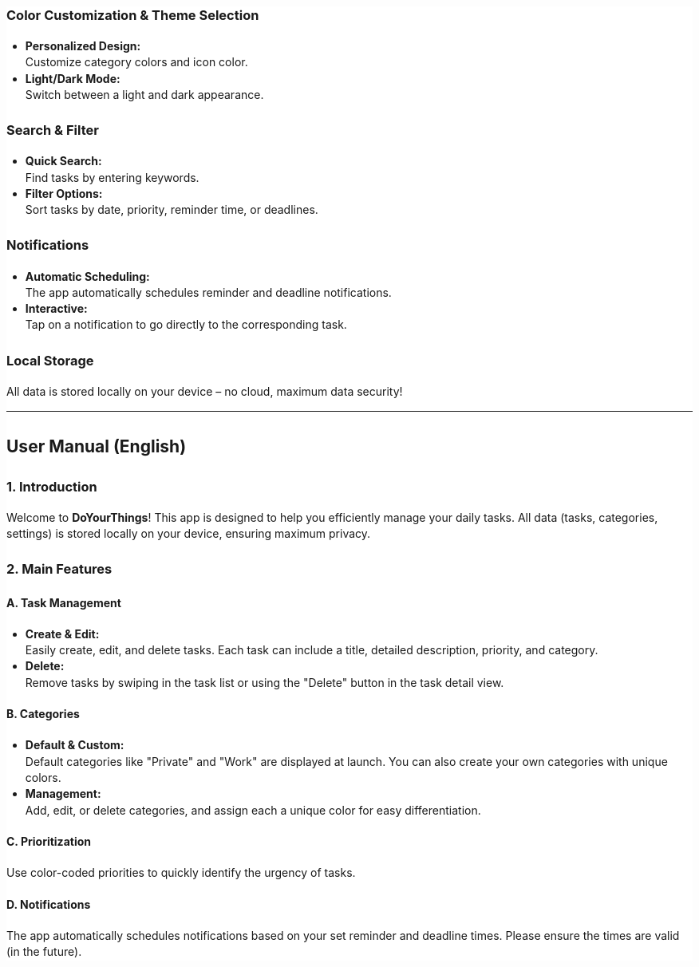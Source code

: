 ### Color Customization & Theme Selection
- **Personalized Design:**  
  Customize category colors and icon color.
- **Light/Dark Mode:**  
  Switch between a light and dark appearance.

### Search & Filter
- **Quick Search:**  
  Find tasks by entering keywords.
- **Filter Options:**  
  Sort tasks by date, priority, reminder time, or deadlines.

### Notifications
- **Automatic Scheduling:**  
  The app automatically schedules reminder and deadline notifications.
- **Interactive:**  
  Tap on a notification to go directly to the corresponding task.

### Local Storage
All data is stored locally on your device – no cloud, maximum data security!

---

## User Manual (English)

### 1. Introduction
Welcome to **DoYourThings**! This app is designed to help you efficiently manage your daily tasks. All data (tasks, categories, settings) is stored locally on your device, ensuring maximum privacy.

### 2. Main Features

#### A. Task Management
- **Create & Edit:**  
  Easily create, edit, and delete tasks. Each task can include a title, detailed description, priority, and category.
- **Delete:**  
  Remove tasks by swiping in the task list or using the "Delete" button in the task detail view.

#### B. Categories
- **Default & Custom:**  
  Default categories like "Private" and "Work" are displayed at launch. You can also create your own categories with unique colors.
- **Management:**  
  Add, edit, or delete categories, and assign each a unique color for easy differentiation.

#### C. Prioritization
Use color-coded priorities to quickly identify the urgency of tasks.

#### D. Notifications
The app automatically schedules notifications based on your set reminder and deadline times. Please ensure the times are valid (in the future).
